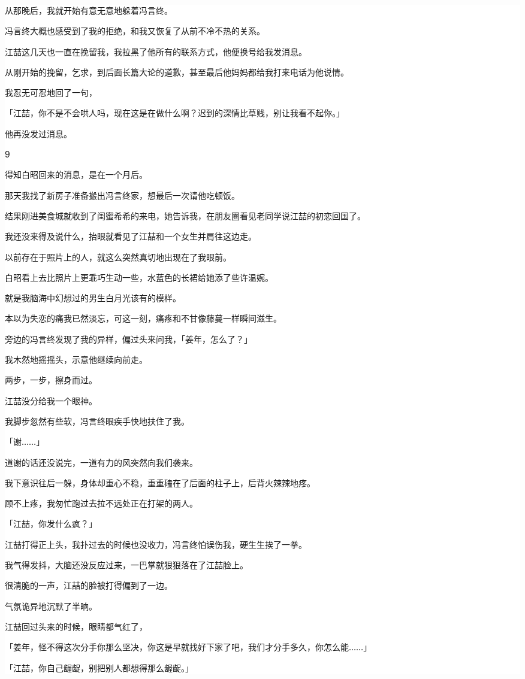 从那晚后，我就开始有意无意地躲着冯言终。

冯言终大概也感受到了我的拒绝，和我又恢复了从前不冷不热的关系。

江喆这几天也一直在挽留我，我拉黑了他所有的联系方式，他便换号给我发消息。

从刚开始的挽留，乞求，到后面长篇大论的道歉，甚至最后他妈妈都给我打来电话为他说情。

我忍无可忍地回了一句，

「江喆，你不是不会哄人吗，现在这是在做什么啊？迟到的深情比草贱，别让我看不起你。」

他再没发过消息。

9

得知白昭回来的消息，是在一个月后。

那天我找了新房子准备搬出冯言终家，想最后一次请他吃顿饭。

结果刚进美食城就收到了闺蜜希希的来电，她告诉我，在朋友圈看见老同学说江喆的初恋回国了。

我还没来得及说什么，抬眼就看见了江喆和一个女生并肩往这边走。

以前存在于照片上的人，就这么突然真切地出现在了我眼前。

白昭看上去比照片上更乖巧生动一些，水蓝色的长裙给她添了些许温婉。

就是我脑海中幻想过的男生白月光该有的模样。

本以为失恋的痛我已然淡忘，可这一刻，痛疼和不甘像藤蔓一样瞬间滋生。

旁边的冯言终发现了我的异样，偏过头来问我，「姜年，怎么了？」

我木然地摇摇头，示意他继续向前走。

两步，一步，擦身而过。

江喆没分给我一个眼神。

我脚步忽然有些软，冯言终眼疾手快地扶住了我。

「谢……」

道谢的话还没说完，一道有力的风突然向我们袭来。

我下意识往后一躲，身体却重心不稳，重重磕在了后面的柱子上，后背火辣辣地疼。

顾不上疼，我匆忙跑过去拉不远处正在打架的两人。

「江喆，你发什么疯？」

江喆打得正上头，我扑过去的时候也没收力，冯言终怕误伤我，硬生生挨了一拳。

我气得发抖，大脑还没反应过来，一巴掌就狠狠落在了江喆脸上。

很清脆的一声，江喆的脸被打得偏到了一边。

气氛诡异地沉默了半晌。

江喆回过头来的时候，眼睛都气红了，

「姜年，怪不得这次分手你那么坚决，你这是早就找好下家了吧，我们才分手多久，你怎么能……」

「江喆，你自己龌龊，别把别人都想得那么龌龊。」
